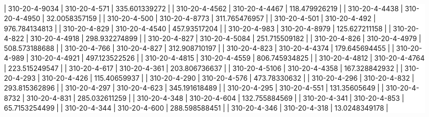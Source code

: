 | 310-20-4-9034 | 310-20-4-571 | 335.601339272 |
| 310-20-4-4562 | 310-20-4-4467 | 118.479926219 |
| 310-20-4-4438 | 310-20-4-4950 | 32.0058357159 |
| 310-20-4-500 | 310-20-4-8773 | 311.765476957 |
| 310-20-4-501 | 310-20-4-492 | 976.784134813 |
| 310-20-4-829 | 310-20-4-4540 | 457.93517204 |
| 310-20-4-983 | 310-20-4-8979 | 125.627211158 |
| 310-20-4-822 | 310-20-4-4918 | 298.932274899 |
| 310-20-4-827 | 310-20-4-5084 | 251.715509182 |
| 310-20-4-826 | 310-20-4-4979 | 508.573188688 |
| 310-20-4-766 | 310-20-4-827 | 312.908710197 |
| 310-20-4-823 | 310-20-4-4374 | 179.645694455 |
| 310-20-4-989 | 310-20-4-4921 | 497.123522526 |
| 310-20-4-4815 | 310-20-4-4559 | 806.745934825 |
| 310-20-4-4812 | 310-20-4-4764 | 223.515249547 |
| 310-20-4-617 | 310-20-4-361 | 203.806736637 |
| 310-20-4-5106 | 310-20-4-4358 | 167.328842932 |
| 310-20-4-293 | 310-20-4-426 | 115.40659937 |
| 310-20-4-290 | 310-20-4-576 | 473.78330632 |
| 310-20-4-296 | 310-20-4-832 | 293.815362896 |
| 310-20-4-297 | 310-20-4-623 | 345.191618489 |
| 310-20-4-295 | 310-20-4-551 | 131.35605649 |
| 310-20-4-8732 | 310-20-4-831 | 285.032611259 |
| 310-20-4-348 | 310-20-4-604 | 132.755884569 |
| 310-20-4-341 | 310-20-4-853 | 65.7153254499 |
| 310-20-4-344 | 310-20-4-600 | 288.598588451 |
| 310-20-4-346 | 310-20-4-318 | 13.0248349178 |
